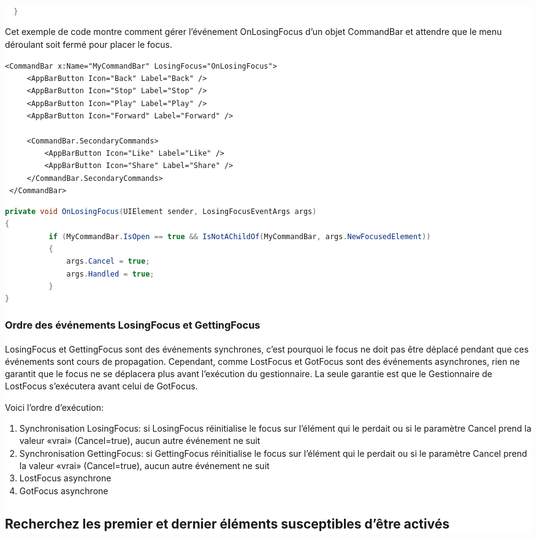 ```csharp
  }
```

Cet exemple de code montre comment gérer l’événement OnLosingFocus d’un objet CommandBar et attendre que le menu déroulant soit fermé pour placer le focus.

```XAML
<CommandBar x:Name="MyCommandBar" LosingFocus="OnLosingFocus">
     <AppBarButton Icon="Back" Label="Back" />
     <AppBarButton Icon="Stop" Label="Stop" />
     <AppBarButton Icon="Play" Label="Play" />
     <AppBarButton Icon="Forward" Label="Forward" />

     <CommandBar.SecondaryCommands>
         <AppBarButton Icon="Like" Label="Like" />
         <AppBarButton Icon="Share" Label="Share" />
     </CommandBar.SecondaryCommands>
 </CommandBar>
```

```csharp
private void OnLosingFocus(UIElement sender, LosingFocusEventArgs args)
{
          if (MyCommandBar.IsOpen == true && IsNotAChildOf(MyCommandBar, args.NewFocusedElement))
          {
              args.Cancel = true;
              args.Handled = true;
          }
}
```

### <a name="losingfocus-and-gettingfocus-event-order"></a>Ordre des événements LosingFocus et GettingFocus

LosingFocus et GettingFocus sont des événements synchrones, c’est pourquoi le focus ne doit pas être déplacé pendant que ces événements sont cours de propagation. Cependant, comme LostFocus et GotFocus sont des événements asynchrones, rien ne garantit que le focus ne se déplacera plus avant l’exécution du gestionnaire. La seule garantie est que le Gestionnaire de LostFocus s’exécutera avant celui de GotFocus.

Voici l’ordre d’exécution:

1.  Synchronisation LosingFocus: si LosingFocus réinitialise le focus sur l’élément qui le perdait ou si le paramètre Cancel prend la valeur «vrai» (Cancel=true), aucun autre événement ne suit
2.  Synchronisation GettingFocus: si GettingFocus réinitialise le focus sur l’élément qui le perdait ou si le paramètre Cancel prend la valeur «vrai» (Cancel=true), aucun autre événement ne suit
3.  LostFocus asynchrone
4.  GotFocus asynchrone

## <a name="find-the-first-and-last-focusable-element-a-namefindfirstfocusableelement"></a>Recherchez les premier et dernier éléments <a name="findfirstfocusableelement"> susceptibles d’être activés
